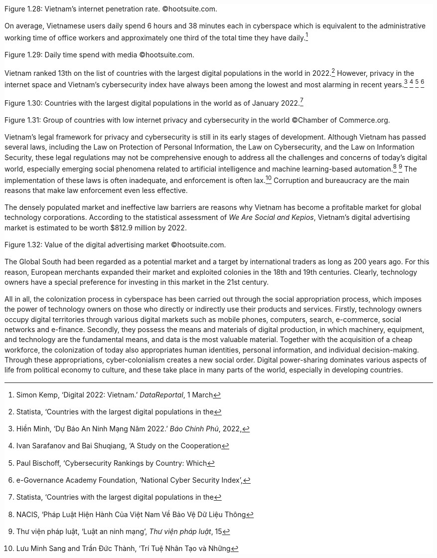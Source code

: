 Figure 1.28: Vietnam’s internet penetration rate. ©hootsuite.com.

On average, Vietnamese users daily spend 6 hours and 38 minutes each in
cyberspace which is equivalent to the administrative working time of
office workers and approximately one third of the total time they have
daily.[^03chapter1_78]

Figure 1.29: Daily time spend with media ©hootsuite.com.

Vietnam ranked 13th on the list of countries with the largest digital
populations in the world in 2022.[^03chapter1_79] However, privacy in the internet
space and Vietnam’s cybersecurity index have always been among the
lowest and most alarming in recent years.[^03chapter1_80] [^03chapter1_81] [^03chapter1_82] [^03chapter1_83]

Figure 1.30: Countries with the largest digital populations in the world
as of January 2022.[^03chapter1_84]

Figure 1.31: Group of countries with low internet privacy and
cybersecurity in the world ©Chamber of Commerce.org.

Vietnam’s legal framework for privacy and cybersecurity is still in its
early stages of development. Although Vietnam has passed several laws,
including the Law on Protection of Personal Information, the Law on
Cybersecurity, and the Law on Information Security, these legal
regulations may not be comprehensive enough to address all the
challenges and concerns of today’s digital world, especially emerging
social phenomena related to artificial intelligence and machine
learning-based automation.[^03chapter1_85] [^03chapter1_86] The implementation of these laws
is often inadequate, and enforcement is often lax.[^03chapter1_87] Corruption and
bureaucracy are the main reasons that make law enforcement even less
effective.

The densely populated market and ineffective law barriers are reasons
why Vietnam has become a profitable market for global technology
corporations. According to the statistical assessment of *We Are Social
and Kepios*, Vietnam’s digital advertising market is estimated to be
worth \$812.9 million by 2022.

Figure 1.32: Value of the digital advertising market ©hootsuite.com.

The Global South had been regarded as a potential market and a target by
international traders as long as 200 years ago. For this reason,
European merchants expanded their market and exploited colonies in the
18th and 19th centuries. Clearly, technology owners have a special
preference for investing in this market in the 21st century.

All in all, the colonization process in cyberspace has been carried out
through the social appropriation process, which imposes the power of
technology owners on those who directly or indirectly use their products
and services. Firstly, technology owners occupy digital territories
through various digital markets such as mobile phones, computers,
search, e-commerce, social networks and e-finance. Secondly, they
possess the means and materials of digital production, in which
machinery, equipment, and technology are the fundamental means, and data
is the most valuable material. Together with the acquisition of a cheap
workforce, the colonization of today also appropriates human identities,
personal information, and individual decision-making. Through these
appropriations, cyber-colonialism creates a new social order. Digital
power-sharing dominates various aspects of life from political economy
to culture, and these take place in many parts of the world, especially
in developing countries.


[^03chapter1_1]: Countries of the **Global South** have been described as newly
[^03chapter1_2]: **Millennial** is the first global generation and the first
[^03chapter1_3]: Margaret Kohn and Reddy Kavita, *Colonialism*, The Stanford
[^03chapter1_4]: Walter Rodney, *How Europe underdeveloped Africa,* Verso Books,
[^03chapter1_5]: Adrienne Mayor, *Gods and Robots: Myths, Machines, and Ancient
[^03chapter1_6]: Marie Boas, ‘Hero’s Pneumatica: A Study of Its Transmission and
[^03chapter1_7]: History of Information, ‘Automata Invented by Heron of
[^03chapter1_8]: Charles Swift, ‘Robot Saints’, *Preternature: Critical and
[^03chapter1_9]: Andrew Taylor, *The Rise and Fall of the Great Empires*, London:
[^03chapter1_10]: Wikipedia contributors, ‘The Pharaoh Tutankhamun destroying his
[^03chapter1_11]: Wikipedia contributors, ‘Alexander Mosaic’, 20 October 2021,
[^03chapter1_12]: Vicifons, ‘Novum Organum/Liber Primus’, Liber I, CXXIX – Adapted
[^03chapter1_13]: Wikipedia contributors, ‘The Diamond Sutra of the Chinese Tang
[^03chapter1_14]: Peter A Lorge, *The Asian Military Revolution: From Gunpowder to
[^03chapter1_15]: Andrew Taylor, *The Rise and Fall of the Great Empires*. London:
[^03chapter1_16]: Wikipedia contributors, ‘History of gunpowder’, 20 October 2021,
[^03chapter1_17]: William Lowrie, *Fundamentals of Geophysics*. London: Cambridge
[^03chapter1_18]: Wikipedia contributors, ‘History of the compass’, 20 October
[^03chapter1_19]: Wikipedia contributors, ‘Cantino planisphere (1502)’, 20 October
[^03chapter1_20]: Wikipedia contributors, ‘Medieval ships’, 20 October 2021,
[^03chapter1_21]: Wikipedia contributors, ‘Industrial Revolution’, 25 October 2021,
[^03chapter1_22]: Wikipedia contributors, ‘World 1914 empires colonies territory’,
[^03chapter1_23]: Wikipedia contributors, ‘Steam Engine, Elevation plan and section
[^03chapter1_24]: Wikipedia contributors, ‘Great Britain by Talbot’, 20 October
[^03chapter1_25]: Daniel R Headrick, ‘The Tools of Imperialism: Technology and the
[^03chapter1_26]: Wikipedia contributors, ‘History of hospitals’, 20 October 2021,
[^03chapter1_27]: Philip D Curtin, ‘The White Man’s Grave: Image and Reality,
[^03chapter1_28]: Lom Ning, ‘Quinine and the Cinchona Plant: Gain or Bane for
[^03chapter1_29]: Philip D Curtin, ‘The End of the ’White Man’s Grave’?
[^03chapter1_30]: Aubrey Wyatt Tilby, *Britain in the Tropics*, 1527-1910, Vol. 4,
[^03chapter1_31]: Wikipedia contributors, ‘Searchlight’, *wikiwand.com, 20 October
[^03chapter1_32]: Military History Now, ‘How Early Photographers Captured History’s
[^03chapter1_33]: The Guardian, ‘Confronting the colonial archive – in pictures’,
[^03chapter1_34]: Akpool, ‘Postcard Saigon Cochinchine Vietnam, Camp des Mares, le
[^03chapter1_35]: David Szondy, ‘Boston Dynamics’ Latest Atlas Robot Struts Its
[^03chapter1_36]: Kyle Mizokami, ‘SR-71 Blackbird Pilot Reveals What It Was Like to
[^03chapter1_37]: Seth J Frantzman and Atherton Kelsey, ‘Israel’s Rafael Integrates
[^03chapter1_38]: Christian Lous Lange, Norwegian historian, The Nobel Peace Prize
[^03chapter1_39]: Thomas L McPhail, *Global Communication: Theories, Stakeholders,
[^03chapter1_40]: Lance Strate, ‘The Varieties of Cyberspace: Problems in
[^03chapter1_41]: Eric Loo and Yuen Shu Beng, ‘Cyber-Colonialism in Asia: More
[^03chapter1_42]: Donna Haraway, ‘A Cyborg Manifesto: Science, Technology, and
[^03chapter1_43]: Wikipedia contributors, ‘Social Credit System’, 20 October 2021,
[^03chapter1_44]: First Site Guide, ‘Google Search Statistics and Facts 2022,’
[^03chapter1_45]: Statista, ‘Global revenue of Apple from 2004 to 2022’,
[^03chapter1_46]: Statista, ‘Sales of leading consumer electronic (CE) companies
[^03chapter1_47]: Frantz Fanon, *The Wretched of the Earth*. Translated by Richard
[^03chapter1_48]: Data mining is the process of extracting and discovering patterns
[^03chapter1_49]: Nick Couldry and Mejias Ulises A, *The Costs of Connection: How
[^03chapter1_50]: Statista, ‘Number of data centers worldwide in 2022, by country’,
[^03chapter1_51]: Hyperscale in computer science refers to a computing architecture
[^03chapter1_52]: Statista, ‘Number of hyper scale data centers worldwide from 2015
[^03chapter1_53]: Nick Couldry and Mejias Ulises A, *The Costs of Connection: How
[^03chapter1_54]: Jürgen Habermas, *Legitimation Crisis*, Vol. 519, Beacon Press,
[^03chapter1_55]: Ari Levy, ‘Tech’s Top Seven Companies Added \$3.4 Trillion in
[^03chapter1_56]: Karen Hao, ‘Artificial Intelligence Is Creating a New Colonial
[^03chapter1_57]: Sam Mayanja, ‘Opinion: Impact of Colonialism and Neo-Colonialism
[^03chapter1_58]: James Kielty, ‘The Mobile Landscape in South Korea.’ *Device
[^03chapter1_59]: Fevzi Hussein, ‘Slavery Has Been Abolished for Over 200 Years –
[^03chapter1_60]: Gpsbob, ‘Home Plan GPS Tracking App & Software Free With Every
[^03chapter1_61]: Wikipedia contributors, ‘The Negro in American history’, 25
[^03chapter1_62]: Madhumita Murgia, ‘Microsoft Quietly Deletes Largest Public Face
[^03chapter1_63]: Wikipedia contributors, ‘Human Zoo’, 10 October 2022,
[^03chapter1_64]: The Asian Parent, ‘Children’s Rights in the Cyberspace’, *The
[^03chapter1_65]: Dmitriev Affair, ‘Deaths on the White Sea Canal, 1931-1933’, 19
[^03chapter1_66]: Catherine Thorbecke, ‘Facebook Tests Hiding Likes to See if It
[^03chapter1_67]: WWNO, ‘Sighting the Sites of the New Orleans Slave Trade.’
[^03chapter1_68]: Innovate Edu, ‘The Big Data Privacy Problem.’ *Innovate Edu*,
[^03chapter1_69]: WWNO, ‘Sighting the Sites of the New Orleans Slave Trade.’
[^03chapter1_70]: University College Dublin, ‘Cape Town Slaves to Migrant Gold
[^03chapter1_71]: Y&R, ‘Mercedes Right Brain - Left Brain.’ *Ads of the World,* 15
[^03chapter1_72]: The slogan of Prudential - a British multinational insurance
[^03chapter1_73]: Tariq Khokhar, ‘Chart: How Is the World’s Youth Population
[^03chapter1_74]: Eric Farny, ’Dependency Theory: A Useful Tool for Analyzing
[^03chapter1_75]: Isaac K. Biney, ‘Revitalizing Blended and Self-Directed Learning
[^03chapter1_76]: Tiago Peixoto and Micah L. Sifry, *Civic Tech in the Global
[^03chapter1_77]: Akira Muranaka, ‘Beyond Blue Ocean? The Roles of Intermediaries
[^03chapter1_78]: Simon Kemp, ‘Digital 2022: Vietnam.’ *DataReportal*, 1 March
[^03chapter1_79]: Statista, ‘Countries with the largest digital populations in the
[^03chapter1_80]: Hiền Minh, ‘Dự Báo An Ninh Mạng Năm 2022.’ *Báo Chính Phủ*, 2022,
[^03chapter1_81]: Ivan Sarafanov and Bai Shuqiang, ‘A Study on the Cooperation
[^03chapter1_82]: Paul Bischoff, ‘Cybersecurity Rankings by Country: Which
[^03chapter1_83]: e-Governance Academy Foundation, ‘National Cyber Security Index’,
[^03chapter1_84]: Statista, ‘Countries with the largest digital populations in the
[^03chapter1_85]: NACIS, ‘Pháp Luật Hiện Hành Của Việt Nam Về Bảo Vệ Dữ Liệu Thông
[^03chapter1_86]: Thư viện pháp luật, ‘Luật an ninh mạng’, *Thư viện pháp luật*, 15
[^03chapter1_87]: Lưu Minh Sang and Trần Đức Thành, ‘Trí Tuệ Nhân Tạo và Những